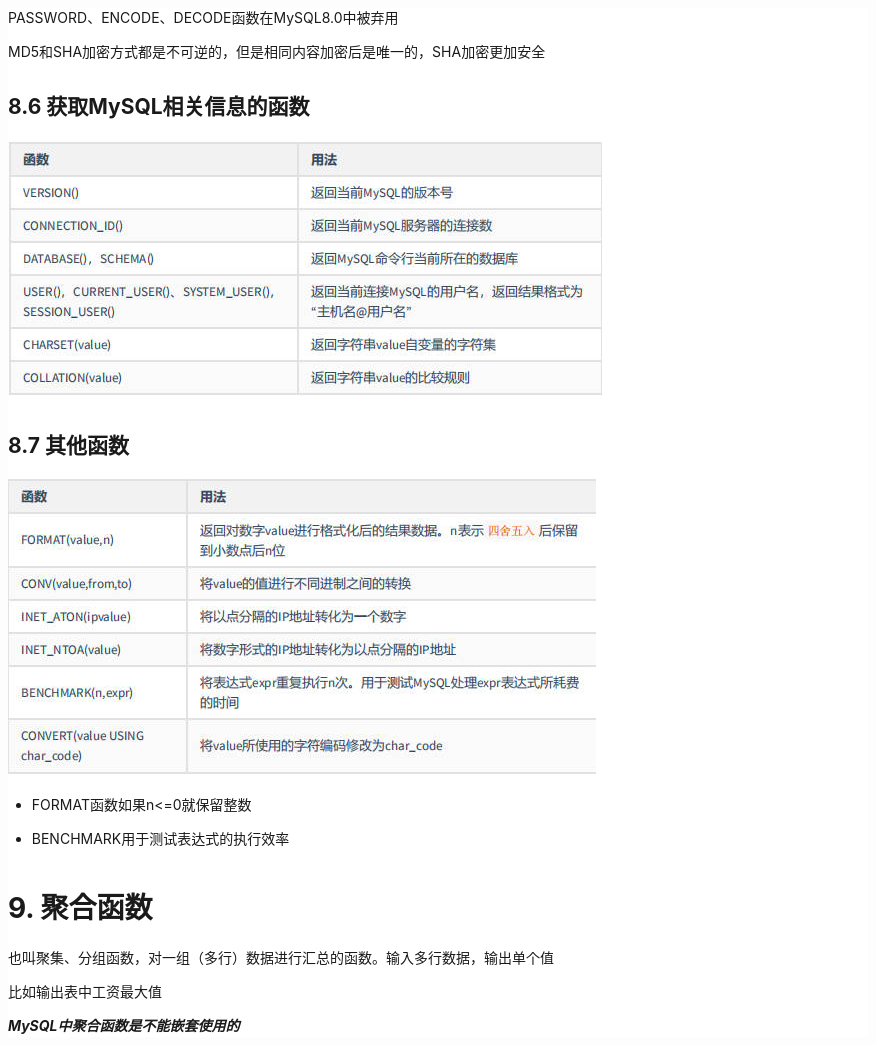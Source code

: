 PASSWORD、ENCODE、DECODE函数在MySQL8.0中被弃用

MD5和SHA加密方式都是不可逆的，但是相同内容加密后是唯一的，SHA加密更加安全

## 8.6 获取MySQL相关信息的函数

<img src="./MySQL信息函数.jpg">

## 8.7 其他函数

<img src="./其他函数.jpg">

- FORMAT函数如果n<=0就保留整数

- BENCHMARK用于测试表达式的执行效率

# 9. 聚合函数

也叫聚集、分组函数，对一组（多行）数据进行汇总的函数。输入多行数据，输出单个值

比如输出表中工资最大值

***MySQL中聚合函数是不能嵌套使用的***
